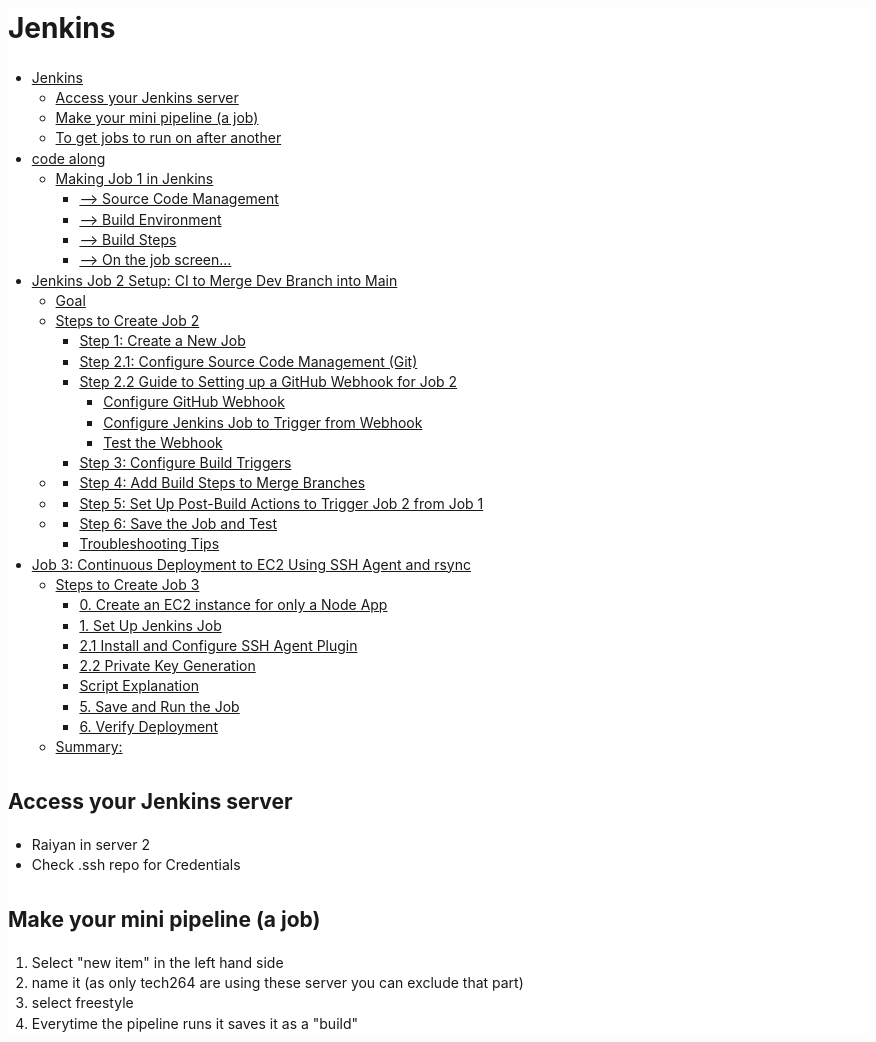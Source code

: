 # Jenkins
- [Jenkins](#jenkins)
  - [Access your Jenkins server](#access-your-jenkins-server)
  - [Make your mini pipeline (a job)](#make-your-mini-pipeline-a-job)
  - [To get jobs to run on after another](#to-get-jobs-to-run-on-after-another)
- [code along](#code-along)
  - [Making Job 1 in Jenkins](#making-job-1-in-jenkins)
    - [--\> Source Code Management](#---source-code-management)
    - [--\> Build Environment](#---build-environment)
    - [--\> Build Steps](#---build-steps)
    - [--\> On the job screen...](#---on-the-job-screen)
- [Jenkins Job 2 Setup: CI to Merge Dev Branch into Main](#jenkins-job-2-setup-ci-to-merge-dev-branch-into-main)
  - [Goal](#goal)
  - [Steps to Create Job 2](#steps-to-create-job-2)
    - [Step 1: Create a New Job](#step-1-create-a-new-job)
    - [Step 2.1: Configure Source Code Management (Git)](#step-21-configure-source-code-management-git)
    - [Step 2.2 Guide to Setting up a GitHub Webhook for Job 2](#step-22-guide-to-setting-up-a-github-webhook-for-job-2)
      - [Configure GitHub Webhook](#configure-github-webhook)
      - [Configure Jenkins Job to Trigger from Webhook](#configure-jenkins-job-to-trigger-from-webhook)
      - [Test the Webhook](#test-the-webhook)
    - [Step 3: Configure Build Triggers](#step-3-configure-build-triggers)
  - [](#)
    - [Step 4: Add Build Steps to Merge Branches](#step-4-add-build-steps-to-merge-branches)
  - [](#-1)
    - [Step 5: Set Up Post-Build Actions to Trigger Job 2 from Job 1](#step-5-set-up-post-build-actions-to-trigger-job-2-from-job-1)
  - [](#-2)
    - [Step 6: Save the Job and Test](#step-6-save-the-job-and-test)
    - [Troubleshooting Tips](#troubleshooting-tips)
- [Job 3: Continuous Deployment to EC2 Using SSH Agent and rsync](#job-3-continuous-deployment-to-ec2-using-ssh-agent-and-rsync)
  - [Steps to Create Job 3](#steps-to-create-job-3)
    - [0. Create an EC2 instance for only a Node App](#0-create-an-ec2-instance-for-only-a-node-app)
    - [1. Set Up Jenkins Job](#1-set-up-jenkins-job)
    - [2.1 Install and Configure SSH Agent Plugin](#21-install-and-configure-ssh-agent-plugin)
    - [2.2 Private Key Generation](#22-private-key-generation)
    - [Script Explanation](#script-explanation)
    - [5. Save and Run the Job](#5-save-and-run-the-job)
    - [6. Verify Deployment](#6-verify-deployment)
  - [Summary:](#summary)

## Access your Jenkins server
- Raiyan in server 2
- Check .ssh repo for Credentials
 
## Make your mini pipeline (a job)
1. Select "new item" in the left hand side
2. name it (as only tech264 are using these server you can exclude that part)
3. select freestyle
4. Everytime the pipeline runs it saves it as a "build"